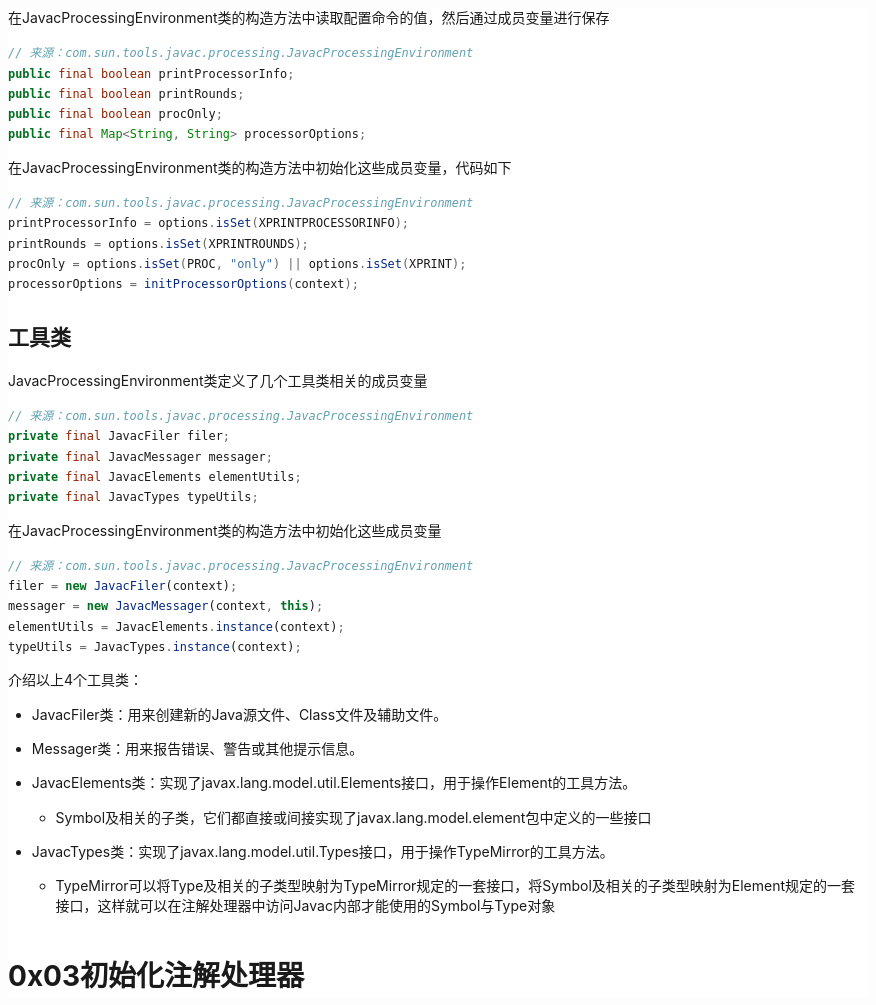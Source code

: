 在JavacProcessingEnvironment类的构造方法中读取配置命令的值，然后通过成员变量进行保存

```java
// 来源：com.sun.tools.javac.processing.JavacProcessingEnvironment
public final boolean printProcessorInfo;
public final boolean printRounds;
public final boolean procOnly;
public final Map<String, String> processorOptions;
```

在JavacProcessingEnvironment类的构造方法中初始化这些成员变量，代码如下

```java
// 来源：com.sun.tools.javac.processing.JavacProcessingEnvironment
printProcessorInfo = options.isSet(XPRINTPROCESSORINFO);
printRounds = options.isSet(XPRINTROUNDS);
procOnly = options.isSet(PROC, "only") || options.isSet(XPRINT);
processorOptions = initProcessorOptions(context);
```

## 工具类

JavacProcessingEnvironment类定义了几个工具类相关的成员变量

```java
// 来源：com.sun.tools.javac.processing.JavacProcessingEnvironment
private final JavacFiler filer;
private final JavacMessager messager;
private final JavacElements elementUtils;
private final JavacTypes typeUtils;
```

在JavacProcessingEnvironment类的构造方法中初始化这些成员变量

```javascript
// 来源：com.sun.tools.javac.processing.JavacProcessingEnvironment
filer = new JavacFiler(context);
messager = new JavacMessager(context, this);
elementUtils = JavacElements.instance(context);
typeUtils = JavacTypes.instance(context);
```

介绍以上4个工具类：

- JavacFiler类：用来创建新的Java源文件、Class文件及辅助文件。
- Messager类：用来报告错误、警告或其他提示信息。

- JavacElements类：实现了javax.lang.model.util.Elements接口，用于操作Element的工具方法。
	- Symbol及相关的子类，它们都直接或间接实现了javax.lang.model.element包中定义的一些接口

- JavacTypes类：实现了javax.lang.model.util.Types接口，用于操作TypeMirror的工具方法。
	- TypeMirror可以将Type及相关的子类型映射为TypeMirror规定的一套接口，将Symbol及相关的子类型映射为Element规定的一套接口，这样就可以在注解处理器中访问Javac内部才能使用的Symbol与Type对象

# 0x03初始化注解处理器
